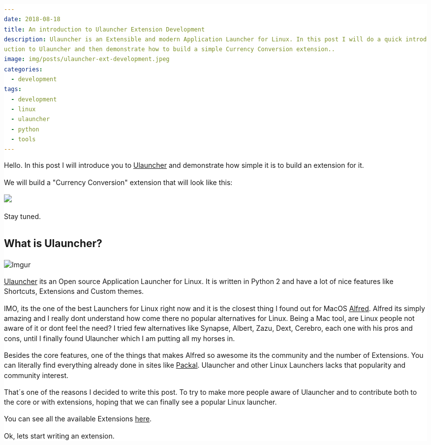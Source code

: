 ```yaml
---
date: 2018-08-18
title: An introduction to Ulauncher Extension Development
description: Ulauncher is an Extensible and modern Application Launcher for Linux. In this post I will do a quick introduction to Ulauncher and then demonstrate how to build a simple Currency Conversion extension..
image: img/posts/ulauncher-ext-development.jpeg
categories:
  - development
tags:
  - development
  - linux
  - ulauncher
  - python
  - tools
---
```


Hello.
In this post I will introduce you to [Ulauncher](https://ulauncher.io/) and demonstrate how simple it is to build an extension for it.

We will build a "Currency Conversion" extension that will look like this:

![](https://prod-ulauncher-ext-images.s3.amazonaws.com/github%7C184563/2018-08-18T10:36:08.309173.png)

Stay tuned.

## What is Ulauncher?

![Imgur](https://i.imgur.com/lY9L2WI.png)

[Ulauncher](https://ulauncher.io/) its an Open source Application Launcher for Linux. It is written in Python 2 and have a lot of nice features like Shortcuts, Extensions and Custom themes.

IMO, its the one of the best Launchers for Linux right now and it is the closest thing I found out for MacOS [Alfred](https://www.alfredapp.com/). Alfred its simply amazing and I really dont understand how come there no popular alternatives for Linux.
Being a Mac tool, are Linux people not aware of it or dont feel the need? I tried few alternatives like Synapse, Albert, Zazu, Dext, Cerebro, each one with his pros and cons, until I finally found Ulauncher which I am putting all my horses in.

Besides the core features, one of the things that makes Alfred so awesome its the community and the number of Extensions. You can literally find everything already done in sites like [Packal](http://www.packal.org/). Ulauncher and other Linux Launchers lacks that popularity and community interest.

That´s one of the reasons I decided to write this post. To try to make more people aware of Ulauncher and to contribute both to the core or with extensions, hoping that we can finally see a popular Linux launcher.

You can see all the available Extensions [here](https://ext.ulauncher.io/).

Ok, lets start writing an extension.
